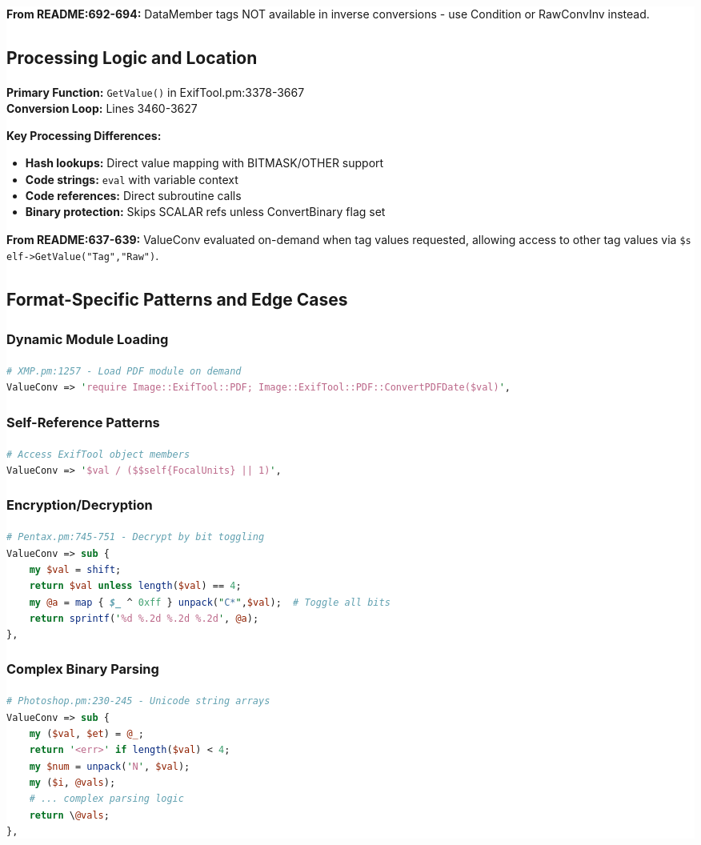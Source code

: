 **From README:692-694:** DataMember tags NOT available in inverse conversions - use Condition or RawConvInv instead.

## Processing Logic and Location

**Primary Function:** `GetValue()` in ExifTool.pm:3378-3667  
**Conversion Loop:** Lines 3460-3627

**Key Processing Differences:**

- **Hash lookups:** Direct value mapping with BITMASK/OTHER support
- **Code strings:** `eval` with variable context
- **Code references:** Direct subroutine calls
- **Binary protection:** Skips SCALAR refs unless ConvertBinary flag set

**From README:637-639:** ValueConv evaluated on-demand when tag values requested, allowing access to other tag values via `$self->GetValue("Tag","Raw")`.

## Format-Specific Patterns and Edge Cases

### Dynamic Module Loading

```perl
# XMP.pm:1257 - Load PDF module on demand
ValueConv => 'require Image::ExifTool::PDF; Image::ExifTool::PDF::ConvertPDFDate($val)',
```

### Self-Reference Patterns

```perl
# Access ExifTool object members
ValueConv => '$val / ($$self{FocalUnits} || 1)',
```

### Encryption/Decryption

```perl
# Pentax.pm:745-751 - Decrypt by bit toggling
ValueConv => sub {
    my $val = shift;
    return $val unless length($val) == 4;
    my @a = map { $_ ^ 0xff } unpack("C*",$val);  # Toggle all bits
    return sprintf('%d %.2d %.2d %.2d', @a);
},
```

### Complex Binary Parsing

```perl
# Photoshop.pm:230-245 - Unicode string arrays
ValueConv => sub {
    my ($val, $et) = @_;
    return '<err>' if length($val) < 4;
    my $num = unpack('N', $val);
    my ($i, @vals);
    # ... complex parsing logic
    return \@vals;
},
```
